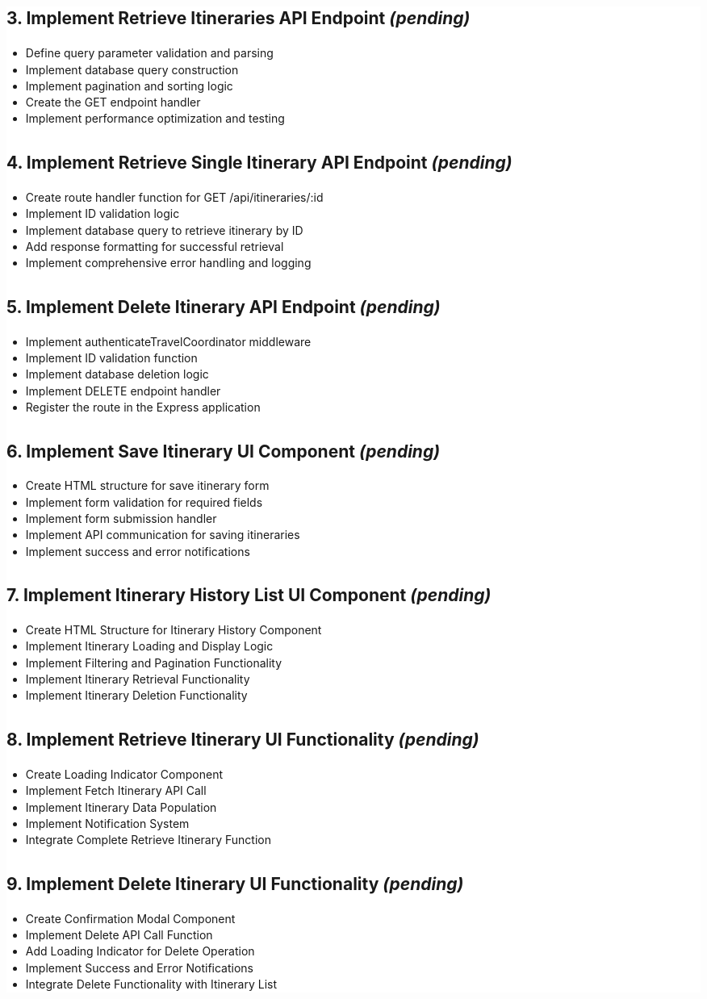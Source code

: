 ## 3. Implement Retrieve Itineraries API Endpoint *(pending)*
- Define query parameter validation and parsing
- Implement database query construction
- Implement pagination and sorting logic
- Create the GET endpoint handler
- Implement performance optimization and testing

## 4. Implement Retrieve Single Itinerary API Endpoint *(pending)*
- Create route handler function for GET /api/itineraries/:id
- Implement ID validation logic
- Implement database query to retrieve itinerary by ID
- Add response formatting for successful retrieval
- Implement comprehensive error handling and logging

## 5. Implement Delete Itinerary API Endpoint *(pending)*
- Implement authenticateTravelCoordinator middleware
- Implement ID validation function
- Implement database deletion logic
- Implement DELETE endpoint handler
- Register the route in the Express application

## 6. Implement Save Itinerary UI Component *(pending)*
- Create HTML structure for save itinerary form
- Implement form validation for required fields
- Implement form submission handler
- Implement API communication for saving itineraries
- Implement success and error notifications

## 7. Implement Itinerary History List UI Component *(pending)*
- Create HTML Structure for Itinerary History Component
- Implement Itinerary Loading and Display Logic
- Implement Filtering and Pagination Functionality
- Implement Itinerary Retrieval Functionality
- Implement Itinerary Deletion Functionality

## 8. Implement Retrieve Itinerary UI Functionality *(pending)*
- Create Loading Indicator Component
- Implement Fetch Itinerary API Call
- Implement Itinerary Data Population
- Implement Notification System
- Integrate Complete Retrieve Itinerary Function

## 9. Implement Delete Itinerary UI Functionality *(pending)*
- Create Confirmation Modal Component
- Implement Delete API Call Function
- Add Loading Indicator for Delete Operation
- Implement Success and Error Notifications
- Integrate Delete Functionality with Itinerary List
